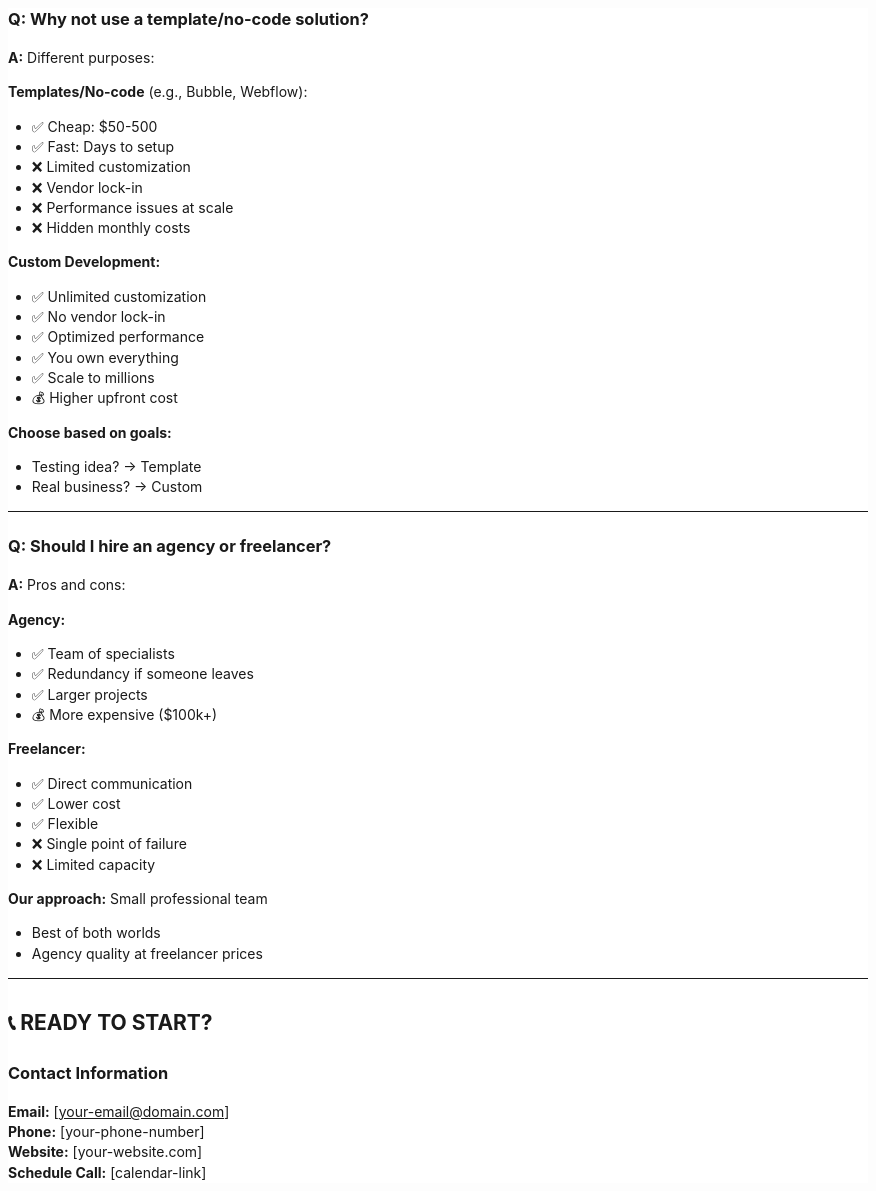 
### Q: Why not use a template/no-code solution?
**A:** Different purposes:

**Templates/No-code** (e.g., Bubble, Webflow):
- ✅ Cheap: $50-500
- ✅ Fast: Days to setup
- ❌ Limited customization
- ❌ Vendor lock-in
- ❌ Performance issues at scale
- ❌ Hidden monthly costs

**Custom Development:**
- ✅ Unlimited customization
- ✅ No vendor lock-in
- ✅ Optimized performance
- ✅ You own everything
- ✅ Scale to millions
- 💰 Higher upfront cost

**Choose based on goals:**
- Testing idea? → Template
- Real business? → Custom

---

### Q: Should I hire an agency or freelancer?
**A:** Pros and cons:

**Agency:**
- ✅ Team of specialists
- ✅ Redundancy if someone leaves
- ✅ Larger projects
- 💰 More expensive ($100k+)

**Freelancer:**
- ✅ Direct communication
- ✅ Lower cost
- ✅ Flexible
- ❌ Single point of failure
- ❌ Limited capacity

**Our approach:** Small professional team
- Best of both worlds
- Agency quality at freelancer prices

---

## 📞 READY TO START?

### Contact Information

**Email:** [your-email@domain.com]  
**Phone:** [your-phone-number]  
**Website:** [your-website.com]  
**Schedule Call:** [calendar-link]

